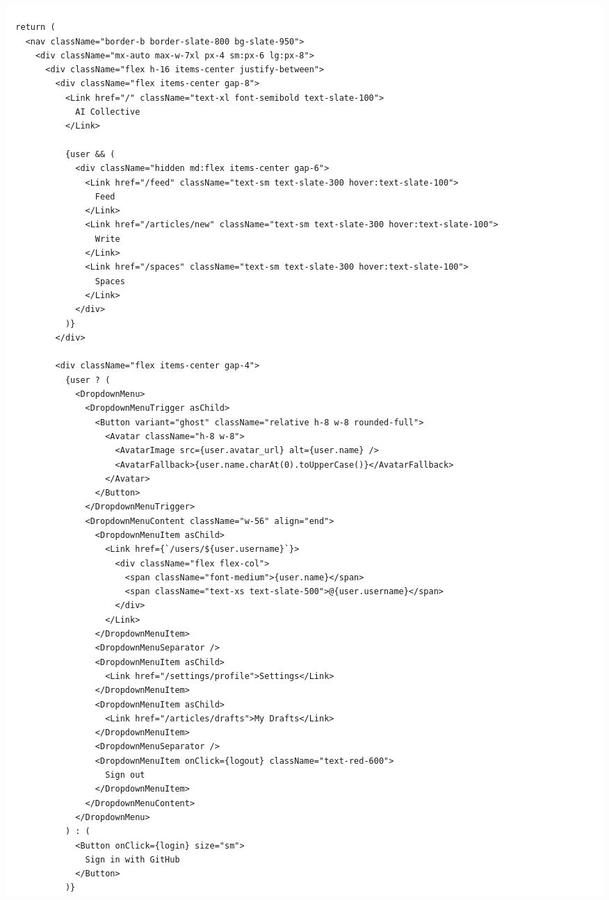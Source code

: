 ```tsx

  return (
    <nav className="border-b border-slate-800 bg-slate-950">
      <div className="mx-auto max-w-7xl px-4 sm:px-6 lg:px-8">
        <div className="flex h-16 items-center justify-between">
          <div className="flex items-center gap-8">
            <Link href="/" className="text-xl font-semibold text-slate-100">
              AI Collective
            </Link>

            {user && (
              <div className="hidden md:flex items-center gap-6">
                <Link href="/feed" className="text-sm text-slate-300 hover:text-slate-100">
                  Feed
                </Link>
                <Link href="/articles/new" className="text-sm text-slate-300 hover:text-slate-100">
                  Write
                </Link>
                <Link href="/spaces" className="text-sm text-slate-300 hover:text-slate-100">
                  Spaces
                </Link>
              </div>
            )}
          </div>

          <div className="flex items-center gap-4">
            {user ? (
              <DropdownMenu>
                <DropdownMenuTrigger asChild>
                  <Button variant="ghost" className="relative h-8 w-8 rounded-full">
                    <Avatar className="h-8 w-8">
                      <AvatarImage src={user.avatar_url} alt={user.name} />
                      <AvatarFallback>{user.name.charAt(0).toUpperCase()}</AvatarFallback>
                    </Avatar>
                  </Button>
                </DropdownMenuTrigger>
                <DropdownMenuContent className="w-56" align="end">
                  <DropdownMenuItem asChild>
                    <Link href={`/users/${user.username}`}>
                      <div className="flex flex-col">
                        <span className="font-medium">{user.name}</span>
                        <span className="text-xs text-slate-500">@{user.username}</span>
                      </div>
                    </Link>
                  </DropdownMenuItem>
                  <DropdownMenuSeparator />
                  <DropdownMenuItem asChild>
                    <Link href="/settings/profile">Settings</Link>
                  </DropdownMenuItem>
                  <DropdownMenuItem asChild>
                    <Link href="/articles/drafts">My Drafts</Link>
                  </DropdownMenuItem>
                  <DropdownMenuSeparator />
                  <DropdownMenuItem onClick={logout} className="text-red-600">
                    Sign out
                  </DropdownMenuItem>
                </DropdownMenuContent>
              </DropdownMenu>
            ) : (
              <Button onClick={login} size="sm">
                Sign in with GitHub
              </Button>
            )}
```